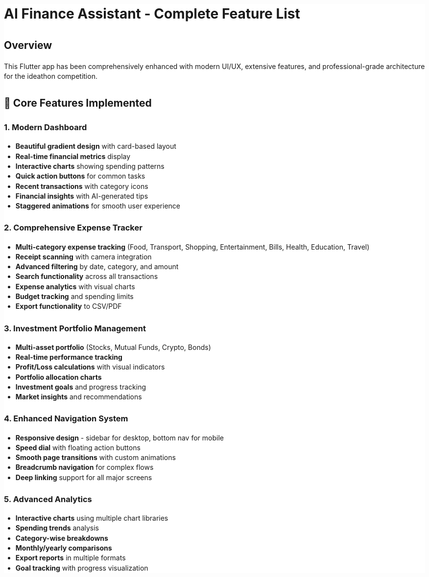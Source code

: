 # AI Finance Assistant - Complete Feature List

## Overview
This Flutter app has been comprehensively enhanced with modern UI/UX, extensive features, and professional-grade architecture for the ideathon competition.

## 🎯 Core Features Implemented

### 1. Modern Dashboard
- **Beautiful gradient design** with card-based layout
- **Real-time financial metrics** display
- **Interactive charts** showing spending patterns
- **Quick action buttons** for common tasks
- **Recent transactions** with category icons
- **Financial insights** with AI-generated tips
- **Staggered animations** for smooth user experience

### 2. Comprehensive Expense Tracker
- **Multi-category expense tracking** (Food, Transport, Shopping, Entertainment, Bills, Health, Education, Travel)
- **Receipt scanning** with camera integration
- **Advanced filtering** by date, category, and amount
- **Search functionality** across all transactions
- **Expense analytics** with visual charts
- **Budget tracking** and spending limits
- **Export functionality** to CSV/PDF

### 3. Investment Portfolio Management
- **Multi-asset portfolio** (Stocks, Mutual Funds, Crypto, Bonds)
- **Real-time performance tracking**
- **Profit/Loss calculations** with visual indicators
- **Portfolio allocation charts**
- **Investment goals** and progress tracking
- **Market insights** and recommendations

### 4. Enhanced Navigation System
- **Responsive design** - sidebar for desktop, bottom nav for mobile
- **Speed dial** with floating action buttons
- **Smooth page transitions** with custom animations
- **Breadcrumb navigation** for complex flows
- **Deep linking** support for all major screens

### 5. Advanced Analytics
- **Interactive charts** using multiple chart libraries
- **Spending trends** analysis
- **Category-wise breakdowns**
- **Monthly/yearly comparisons**
- **Export reports** in multiple formats
- **Goal tracking** with progress visualization

